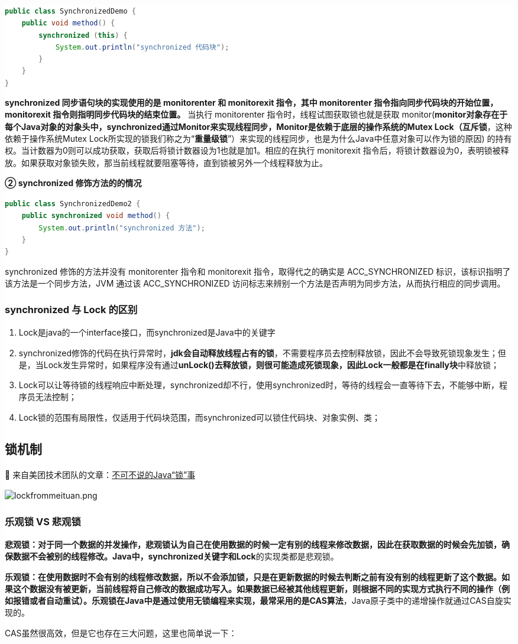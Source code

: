 ```java
public class SynchronizedDemo {
	public void method() {
		synchronized (this) {
			System.out.println("synchronized 代码块");
		}
	}
}
```

**synchronized 同步语句块的实现使用的是 monitorenter 和 monitorexit 指令，其中 monitorenter 指令指向同步代码块的开始位置，monitorexit 指令则指明同步代码块的结束位置。** 当执行 monitorenter 指令时，线程试图获取锁也就是获取 monitor(**monitor对象存在于每个Java对象的对象头中，synchronized通过Monitor来实现线程同步，Monitor是依赖于底层的操作系统的Mutex Lock（互斥锁**，这种依赖于操作系统Mutex Lock所实现的锁我们称之为“**重量级锁**”）来实现的线程同步，也是为什么Java中任意对象可以作为锁的原因) 的持有权。当计数器为0则可以成功获取，获取后将锁计数器设为1也就是加1。相应的在执行 monitorexit 指令后，将锁计数器设为0，表明锁被释放。如果获取对象锁失败，那当前线程就要阻塞等待，直到锁被另外一个线程释放为止。

**② synchronized 修饰方法的的情况**

```java
public class SynchronizedDemo2 {
	public synchronized void method() {
		System.out.println("synchronized 方法");
	}
}
```

synchronized 修饰的方法并没有 monitorenter 指令和 monitorexit 指令，取得代之的确实是 ACC_SYNCHRONIZED 标识，该标识指明了该方法是一个同步方法，JVM 通过该 ACC_SYNCHRONIZED 访问标志来辨别一个方法是否声明为同步方法，从而执行相应的同步调用。

### synchronized 与 Lock 的区别

1. Lock是java的一个interface接口，而synchronized是Java中的关键字

2. synchronized修饰的代码在执行异常时，**jdk会自动释放线程占有的锁**，不需要程序员去控制释放锁，因此不会导致死锁现象发生；但是，当Lock发生异常时，如果程序没有通过**unLock()**去释放锁，则很可能造成死锁现象，因此Lock一般都是在**finally块**中释放锁；

3. Lock可以让等待锁的线程响应中断处理，synchronized却不行，使用synchronized时，等待的线程会一直等待下去，不能够中断，程序员无法控制；

4. Lock锁的范围有局限性，仅适用于代码块范围，而synchronized可以锁住代码块、对象实例、类；

## 锁机制

:icecream: 来自美团技术团队的文章：[不可不说的Java“锁”事](https://tech.meituan.com/2018/11/15/java-lock.html)

![lockfrommeituan.png](https://github.com/Eleven-is-cool/img-folder/blob/master/lockfrommeituan.png?raw=true)

### 乐观锁 VS 悲观锁

**悲观锁：**对于同一个数据的并发操作，悲观锁认为自己在使用数据的时候一定有别的线程来修改数据，因此在获取数据的时候会先加锁，确保数据不会被别的线程修改。Java中，**synchronized**关键字和**Lock**的实现类都是悲观锁。

**乐观锁：**在使用数据时不会有别的线程修改数据，所以不会添加锁，只是在更新数据的时候去判断之前有没有别的线程更新了这个数据。如果这个数据没有被更新，当前线程将自己修改的数据成功写入。如果数据已经被其他线程更新，则根据不同的实现方式执行不同的操作（例如报错或者自动重试）。乐观锁在Java中是通过使用无锁编程来实现，最常采用的是**CAS算法**，Java原子类中的递增操作就通过CAS自旋实现的。

CAS虽然很高效，但是它也存在三大问题，这里也简单说一下：
